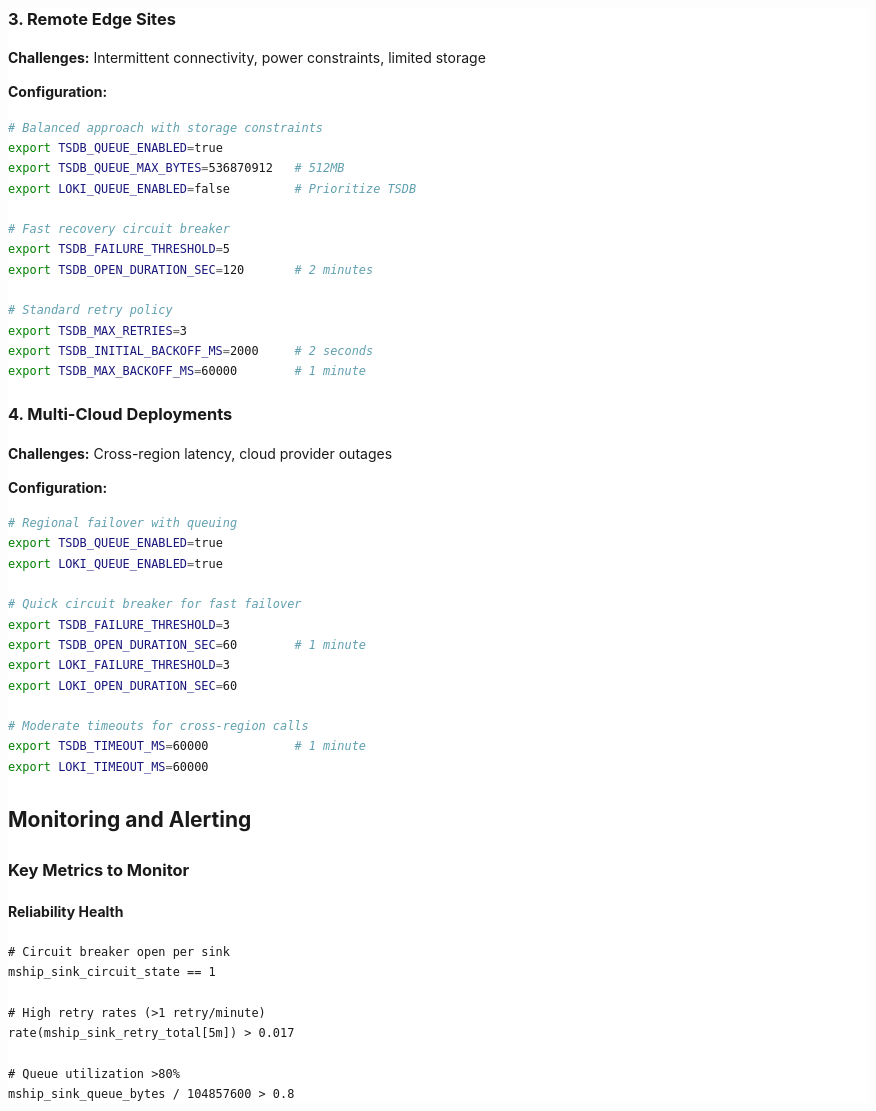 ### 3. Remote Edge Sites

**Challenges:** Intermittent connectivity, power constraints, limited storage

**Configuration:**
```bash
# Balanced approach with storage constraints
export TSDB_QUEUE_ENABLED=true
export TSDB_QUEUE_MAX_BYTES=536870912   # 512MB
export LOKI_QUEUE_ENABLED=false         # Prioritize TSDB

# Fast recovery circuit breaker
export TSDB_FAILURE_THRESHOLD=5
export TSDB_OPEN_DURATION_SEC=120       # 2 minutes

# Standard retry policy  
export TSDB_MAX_RETRIES=3
export TSDB_INITIAL_BACKOFF_MS=2000     # 2 seconds
export TSDB_MAX_BACKOFF_MS=60000        # 1 minute
```

### 4. Multi-Cloud Deployments

**Challenges:** Cross-region latency, cloud provider outages

**Configuration:**
```bash
# Regional failover with queuing
export TSDB_QUEUE_ENABLED=true
export LOKI_QUEUE_ENABLED=true

# Quick circuit breaker for fast failover
export TSDB_FAILURE_THRESHOLD=3
export TSDB_OPEN_DURATION_SEC=60        # 1 minute
export LOKI_FAILURE_THRESHOLD=3  
export LOKI_OPEN_DURATION_SEC=60

# Moderate timeouts for cross-region calls
export TSDB_TIMEOUT_MS=60000            # 1 minute
export LOKI_TIMEOUT_MS=60000
```

## Monitoring and Alerting

### Key Metrics to Monitor

#### Reliability Health
```promql
# Circuit breaker open per sink
mship_sink_circuit_state == 1

# High retry rates (>1 retry/minute)  
rate(mship_sink_retry_total[5m]) > 0.017

# Queue utilization >80%
mship_sink_queue_bytes / 104857600 > 0.8
```
